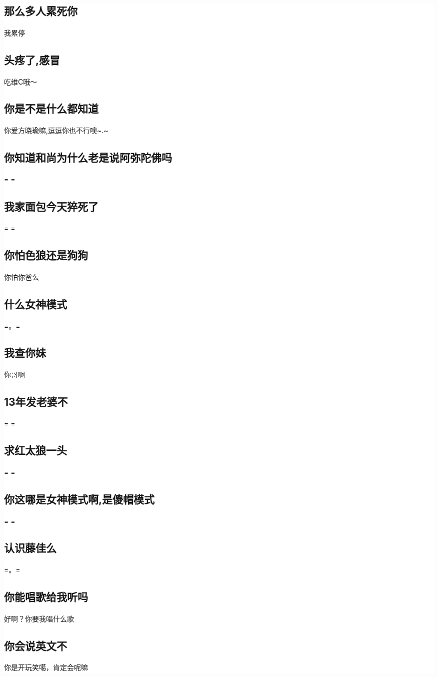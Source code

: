 ## 那么多人累死你
我累停

## 头疼了,感冒
吃维C哦〜

## 你是不是什么都知道
你爱方晓瑜嘛,逗逗你也不行噢~.~

## 你知道和尚为什么老是说阿弥陀佛吗
= =

## 我家面包今天猝死了
= =

## 你怕色狼还是狗狗
你怕你爸么

## 什么女神模式
=。=

## 我查你妹
你哥啊

## 13年发老婆不
= =

## 求红太狼一头
= =

## 你这哪是女神模式啊,是傻帽模式
= =

## 认识藤佳么
=。=

## 你能唱歌给我听吗
好啊？你要我唱什么歌

## 你会说英文不
你是开玩笑噶，肯定会呢嘛
